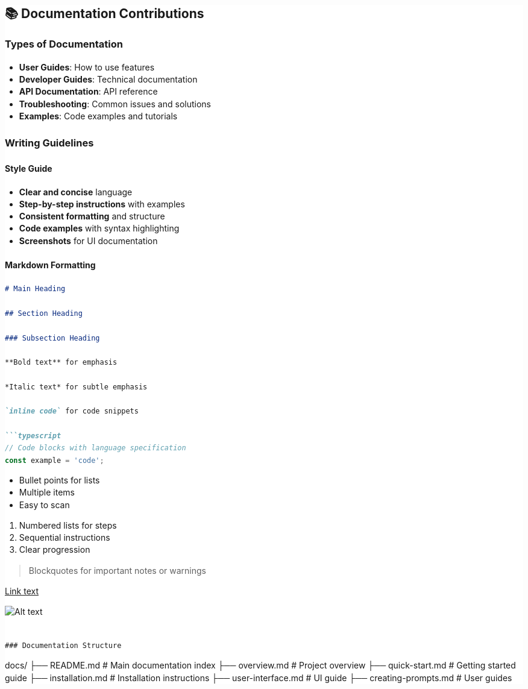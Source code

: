 ## 📚 Documentation Contributions

### Types of Documentation

- **User Guides**: How to use features
- **Developer Guides**: Technical documentation
- **API Documentation**: API reference
- **Troubleshooting**: Common issues and solutions
- **Examples**: Code examples and tutorials

### Writing Guidelines

#### Style Guide

- **Clear and concise** language
- **Step-by-step instructions** with examples
- **Consistent formatting** and structure
- **Code examples** with syntax highlighting
- **Screenshots** for UI documentation

#### Markdown Formatting

```markdown
# Main Heading

## Section Heading

### Subsection Heading

**Bold text** for emphasis

*Italic text* for subtle emphasis

`inline code` for code snippets

```typescript
// Code blocks with language specification
const example = 'code';
```

- Bullet points for lists
- Multiple items
- Easy to scan

1. Numbered lists for steps
2. Sequential instructions
3. Clear progression

> Blockquotes for important notes
> or warnings

[Link text](https://example.com)

![Alt text](image-url)
```

### Documentation Structure

```
docs/
├── README.md              # Main documentation index
├── overview.md            # Project overview
├── quick-start.md         # Getting started guide
├── installation.md        # Installation instructions
├── user-interface.md      # UI guide
├── creating-prompts.md    # User guides